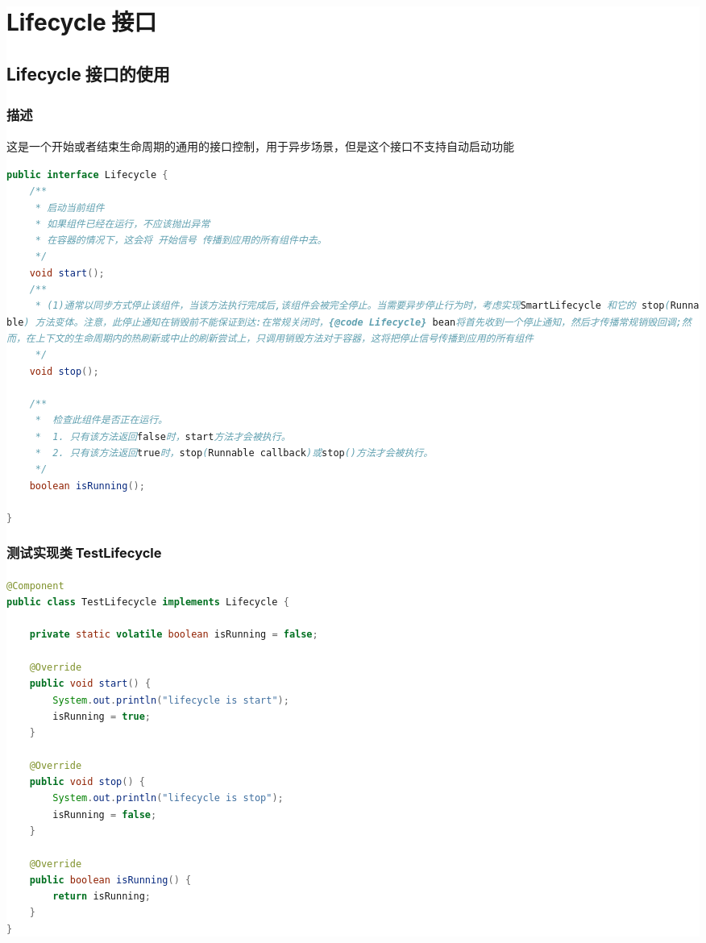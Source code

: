 # Lifecycle 接口

## Lifecycle 接口的使用

### 描述

这是一个开始或者结束生命周期的通用的接口控制，用于异步场景，但是这个接口不支持自动启动功能

```java
public interface Lifecycle {
    /**
     * 启动当前组件
     * 如果组件已经在运行，不应该抛出异常
     * 在容器的情况下，这会将 开始信号 传播到应用的所有组件中去。
     */
    void start();
    /**
     * (1)通常以同步方式停止该组件，当该方法执行完成后,该组件会被完全停止。当需要异步停止行为时，考虑实现SmartLifecycle 和它的 stop(Runnable) 方法变体。注意，此停止通知在销毁前不能保证到达:在常规关闭时，{@code Lifecycle} bean将首先收到一个停止通知，然后才传播常规销毁回调;然而，在上下文的生命周期内的热刷新或中止的刷新尝试上，只调用销毁方法对于容器，这将把停止信号传播到应用的所有组件
     */
    void stop();

    /**
     *  检查此组件是否正在运行。
     *  1. 只有该方法返回false时，start方法才会被执行。
     *  2. 只有该方法返回true时，stop(Runnable callback)或stop()方法才会被执行。
     */
    boolean isRunning();

}
```



### 测试实现类 TestLifecycle

```java
@Component
public class TestLifecycle implements Lifecycle {

    private static volatile boolean isRunning = false;

    @Override
    public void start() {
        System.out.println("lifecycle is start");
        isRunning = true;
    }

    @Override
    public void stop() {
        System.out.println("lifecycle is stop");
        isRunning = false;
    }

    @Override
    public boolean isRunning() {
        return isRunning;
    }
}
```
